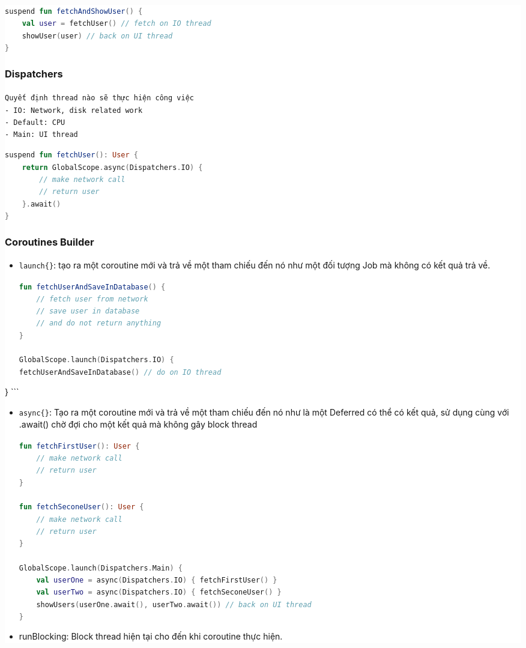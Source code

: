 ```kotlin
suspend fun fetchAndShowUser() {
    val user = fetchUser() // fetch on IO thread
    showUser(user) // back on UI thread
}
```

### Dispatchers

    Quyết định thread nào sẽ thực hiện công việc
    - IO: Network, disk related work
    - Default: CPU
    - Main: UI thread

```kotlin
suspend fun fetchUser(): User {
    return GlobalScope.async(Dispatchers.IO) {
        // make network call
        // return user
    }.await()
}
```

### Coroutines Builder
- `launch{}`: tạo ra một coroutine mới và trả về một tham chiếu đến nó như một đối tượng Job mà không có kết quả trả về. 
    ```kotlin
    fun fetchUserAndSaveInDatabase() {
        // fetch user from network
        // save user in database
        // and do not return anything
    }

    GlobalScope.launch(Dispatchers.IO) {
    fetchUserAndSaveInDatabase() // do on IO thread
}
    ```
- `async{}`: Tạo ra một coroutine mới và trả về một tham chiếu đến nó như là một Deferred<T> có thể có kết quả, sử dụng cùng với .await() chờ đợi cho một kết quả mà không gây block thread
    ```kotlin
    fun fetchFirstUser(): User {
        // make network call
        // return user
    }

    fun fetchSeconeUser(): User {
        // make network call
        // return user
    }

    GlobalScope.launch(Dispatchers.Main) {
        val userOne = async(Dispatchers.IO) { fetchFirstUser() }
        val userTwo = async(Dispatchers.IO) { fetchSeconeUser() }
        showUsers(userOne.await(), userTwo.await()) // back on UI thread
    }
    ```
- runBlocking: Block thread hiện tại cho đến khi coroutine thực hiện.
